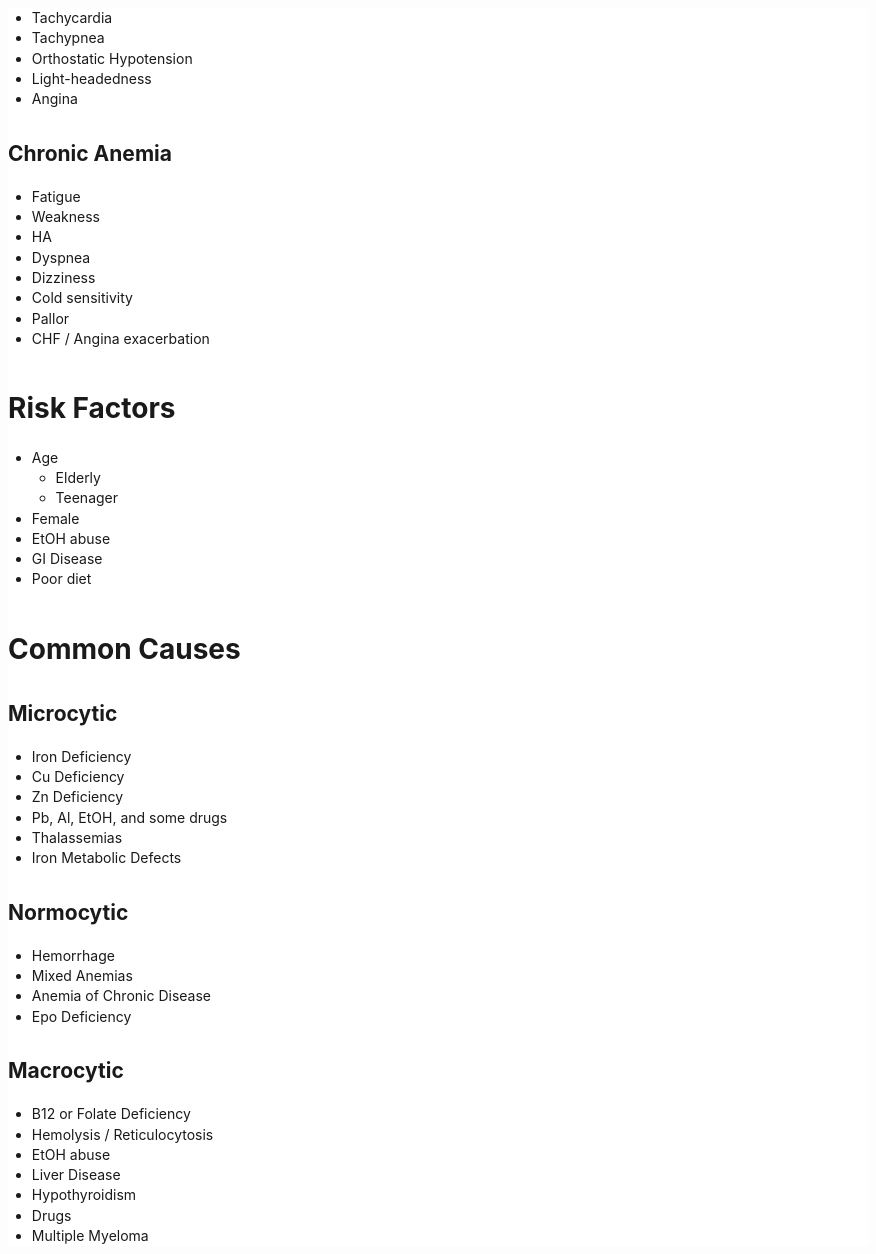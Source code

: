 * Tachycardia
* Tachypnea
* Orthostatic Hypotension
* Light-headedness
* Angina

## Chronic Anemia

* Fatigue
* Weakness
* HA
* Dyspnea
* Dizziness
* Cold sensitivity
* Pallor
* CHF / Angina exacerbation

# Risk Factors

* Age
  * Elderly
  * Teenager
* Female
* EtOH abuse
* GI Disease
* Poor diet

# Common Causes

## Microcytic

* Iron Deficiency
* Cu Deficiency
* Zn Deficiency
* Pb, Al, EtOH, and some drugs
* Thalassemias
* Iron Metabolic Defects

## Normocytic

* Hemorrhage
* Mixed Anemias
* Anemia of Chronic Disease
* Epo Deficiency

## Macrocytic

* B12 or Folate Deficiency
* Hemolysis / Reticulocytosis
* EtOH abuse
* Liver Disease
* Hypothyroidism
* Drugs
* Multiple Myeloma
